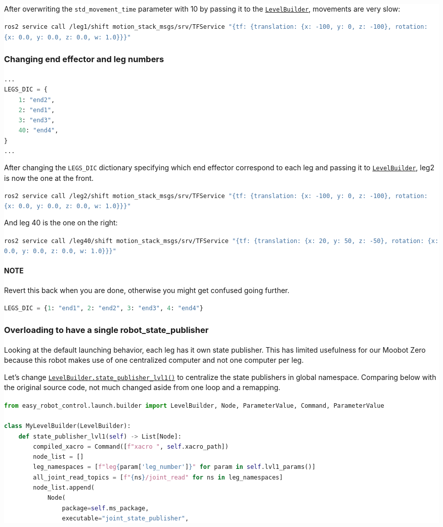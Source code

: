 After overwriting the `std_movement_time` parameter with 10 by passing it to the [`LevelBuilder`](../api/easy_robot_control.launch.builder.md#easy_robot_control.launch.builder.LevelBuilder), movements are very slow:

```bash
ros2 service call /leg1/shift motion_stack_msgs/srv/TFService "{tf: {translation: {x: -100, y: 0, z: -100}, rotation: {x: 0.0, y: 0.0, z: 0.0, w: 1.0}}}"
```

### Changing end effector and leg numbers

```python
...
LEGS_DIC = {
    1: "end2",
    2: "end1",
    3: "end3",
    40: "end4",
}
...
```

After changing the `LEGS_DIC` dictionary specifying which end effector correspond to each leg and passing it to [`LevelBuilder`](../api/easy_robot_control.launch.builder.md#easy_robot_control.launch.builder.LevelBuilder), leg2 is now the one at the front.

```bash
ros2 service call /leg2/shift motion_stack_msgs/srv/TFService "{tf: {translation: {x: -100, y: 0, z: -100}, rotation: {x: 0.0, y: 0.0, z: 0.0, w: 1.0}}}"
```

And leg 40 is the one on the right:

```bash
ros2 service call /leg40/shift motion_stack_msgs/srv/TFService "{tf: {translation: {x: 20, y: 50, z: -50}, rotation: {x: 0.0, y: 0.0, z: 0.0, w: 1.0}}}"
```

#### NOTE
Revert this back when you are done, otherwise you might get confused going further.

```python
LEGS_DIC = {1: "end1", 2: "end2", 3: "end3", 4: "end4"}
```

### Overloading to have a single robot_state_publisher

Looking at the default launching behavior, each leg has it own state publisher. This has limited usefulness for our Moobot Zero because this robot makes use of one centralized computer and not one computer per leg.

Let’s change [`LevelBuilder.state_publisher_lvl1()`](../api/easy_robot_control.launch.builder.md#easy_robot_control.launch.builder.LevelBuilder.state_publisher_lvl1) to centralize the state publishers in global namespace. Comparing below with the original source code, not much changed aside from one loop and a remapping.

```python
from easy_robot_control.launch.builder import LevelBuilder, Node, ParameterValue, Command, ParameterValue

class MyLevelBuilder(LevelBuilder):
    def state_publisher_lvl1(self) -> List[Node]:
        compiled_xacro = Command([f"xacro ", self.xacro_path])
        node_list = []
        leg_namespaces = [f"leg{param['leg_number']}" for param in self.lvl1_params()]
        all_joint_read_topics = [f"{ns}/joint_read" for ns in leg_namespaces]
        node_list.append(
            Node(
                package=self.ms_package,
                executable="joint_state_publisher",
```